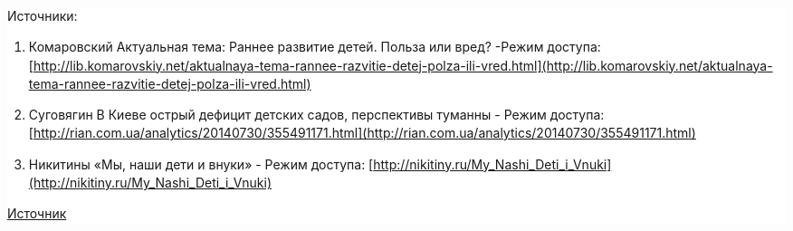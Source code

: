 Источники:

1. Комаровский Актуальная тема: Раннее развитие детей. Польза или вред? -Режим доступа: [http://lib.komarovskiy.net/aktualnaya-tema-rannee-razvitie-detej-polza-ili-vred.html](http://lib.komarovskiy.net/aktualnaya-tema-rannee-razvitie-detej-polza-ili-vred.html)

1. Суговягин В Киеве острый дефицит детских садов, перспективы туманны - Режим доступа: [http://rian.com.ua/analytics/20140730/355491171.html](http://rian.com.ua/analytics/20140730/355491171.html)

1. Никитины «Мы, наши дети и внуки» - Режим доступа: [http://nikitiny.ru/My_Nashi_Deti_i_Vnuki](http://nikitiny.ru/My_Nashi_Deti_i_Vnuki)

[Источник](http://commons.com.ua/rannee-razvitie-rebyonka-vzglyad-iznutri/)